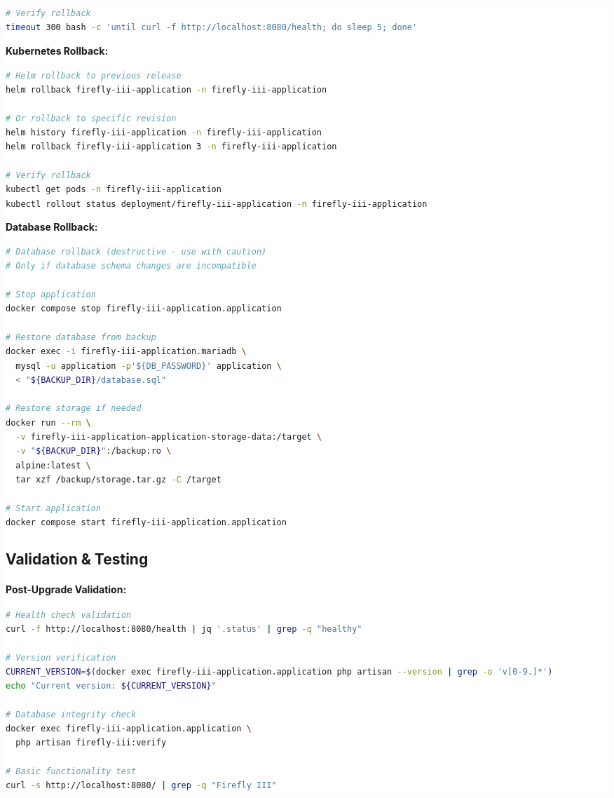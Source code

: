 ```bash
# Verify rollback
timeout 300 bash -c 'until curl -f http://localhost:8080/health; do sleep 5; done'
```

**Kubernetes Rollback:**
```bash
# Helm rollback to previous release
helm rollback firefly-iii-application -n firefly-iii-application

# Or rollback to specific revision
helm history firefly-iii-application -n firefly-iii-application
helm rollback firefly-iii-application 3 -n firefly-iii-application

# Verify rollback
kubectl get pods -n firefly-iii-application
kubectl rollout status deployment/firefly-iii-application -n firefly-iii-application
```

**Database Rollback:**
```bash
# Database rollback (destructive - use with caution)
# Only if database schema changes are incompatible

# Stop application
docker compose stop firefly-iii-application.application

# Restore database from backup
docker exec -i firefly-iii-application.mariadb \
  mysql -u application -p'${DB_PASSWORD}' application \
  < "${BACKUP_DIR}/database.sql"

# Restore storage if needed
docker run --rm \
  -v firefly-iii-application-application-storage-data:/target \
  -v "${BACKUP_DIR}":/backup:ro \
  alpine:latest \
  tar xzf /backup/storage.tar.gz -C /target

# Start application
docker compose start firefly-iii-application.application
```

## Validation & Testing

**Post-Upgrade Validation:**
```bash
# Health check validation
curl -f http://localhost:8080/health | jq '.status' | grep -q "healthy"

# Version verification
CURRENT_VERSION=$(docker exec firefly-iii-application.application php artisan --version | grep -o 'v[0-9.]*')
echo "Current version: ${CURRENT_VERSION}"

# Database integrity check
docker exec firefly-iii-application.application \
  php artisan firefly-iii:verify

# Basic functionality test
curl -s http://localhost:8080/ | grep -q "Firefly III"
```

